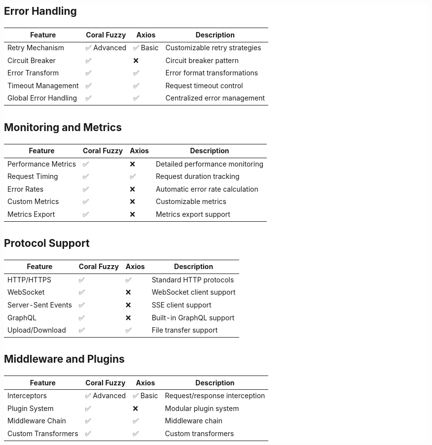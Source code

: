 ## Error Handling

| Feature | Coral Fuzzy | Axios | Description |
|---------|-------------|-------|-------------|
| Retry Mechanism | ✅ Advanced | ✅ Basic | Customizable retry strategies |
| Circuit Breaker | ✅ | ❌ | Circuit breaker pattern |
| Error Transform | ✅ | ✅ | Error format transformations |
| Timeout Management | ✅ | ✅ | Request timeout control |
| Global Error Handling | ✅ | ✅ | Centralized error management |

## Monitoring and Metrics

| Feature | Coral Fuzzy | Axios | Description |
|---------|-------------|-------|-------------|
| Performance Metrics | ✅ | ❌ | Detailed performance monitoring |
| Request Timing | ✅ | ✅ | Request duration tracking |
| Error Rates | ✅ | ❌ | Automatic error rate calculation |
| Custom Metrics | ✅ | ❌ | Customizable metrics |
| Metrics Export | ✅ | ❌ | Metrics export support |

## Protocol Support

| Feature | Coral Fuzzy | Axios | Description |
|---------|-------------|-------|-------------|
| HTTP/HTTPS | ✅ | ✅ | Standard HTTP protocols |
| WebSocket | ✅ | ❌ | WebSocket client support |
| Server-Sent Events | ✅ | ❌ | SSE client support |
| GraphQL | ✅ | ❌ | Built-in GraphQL support |
| Upload/Download | ✅ | ✅ | File transfer support |

## Middleware and Plugins

| Feature | Coral Fuzzy | Axios | Description |
|---------|-------------|-------|-------------|
| Interceptors | ✅ Advanced | ✅ Basic | Request/response interception |
| Plugin System | ✅ | ❌ | Modular plugin system |
| Middleware Chain | ✅ | ✅ | Middleware chain |
| Custom Transformers | ✅ | ✅ | Custom transformers |
